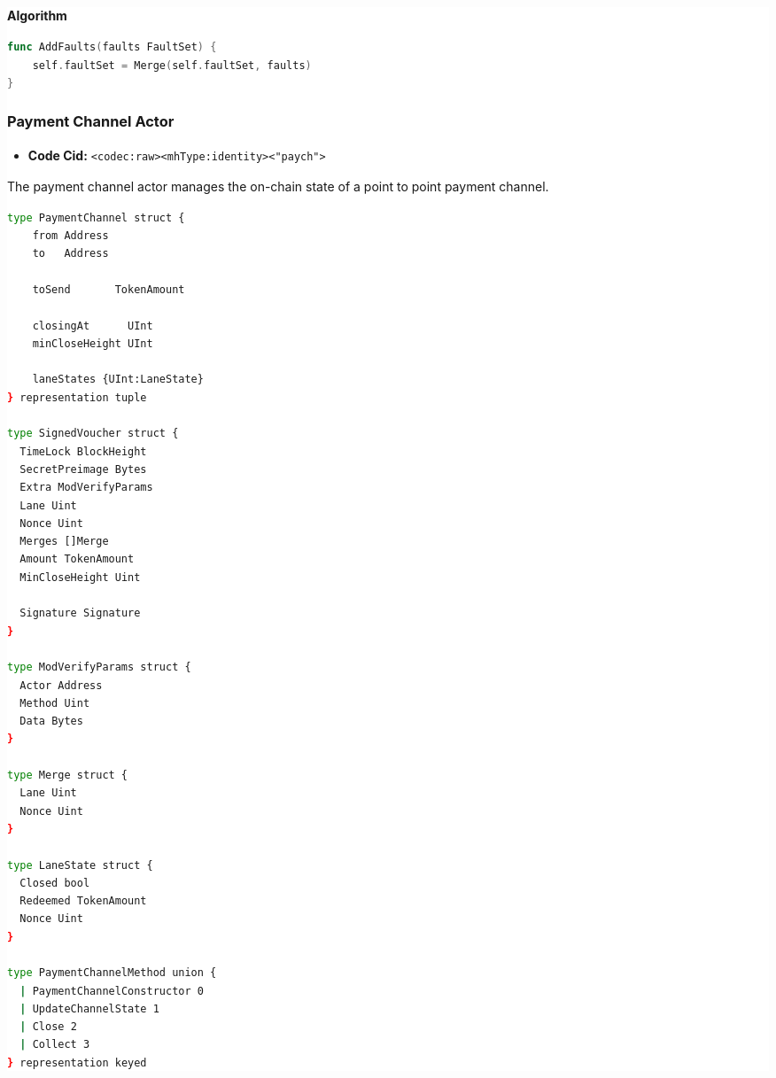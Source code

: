 **Algorithm**

```go
func AddFaults(faults FaultSet) {
    self.faultSet = Merge(self.faultSet, faults)
}
```

### Payment Channel Actor

- **Code Cid:** `<codec:raw><mhType:identity><"paych">`

The payment channel actor manages the on-chain state of a point to point payment channel.

```sh
type PaymentChannel struct {
	from Address
	to   Address

	toSend       TokenAmount

	closingAt      UInt
	minCloseHeight UInt

	laneStates {UInt:LaneState}
} representation tuple

type SignedVoucher struct {
  TimeLock BlockHeight
  SecretPreimage Bytes
  Extra ModVerifyParams
  Lane Uint
  Nonce Uint
  Merges []Merge
  Amount TokenAmount
  MinCloseHeight Uint

  Signature Signature
}

type ModVerifyParams struct {
  Actor Address
  Method Uint
  Data Bytes
}

type Merge struct {
  Lane Uint
  Nonce Uint
}

type LaneState struct {
  Closed bool
  Redeemed TokenAmount
  Nonce Uint
}

type PaymentChannelMethod union {
  | PaymentChannelConstructor 0
  | UpdateChannelState 1
  | Close 2
  | Collect 3
} representation keyed
```
